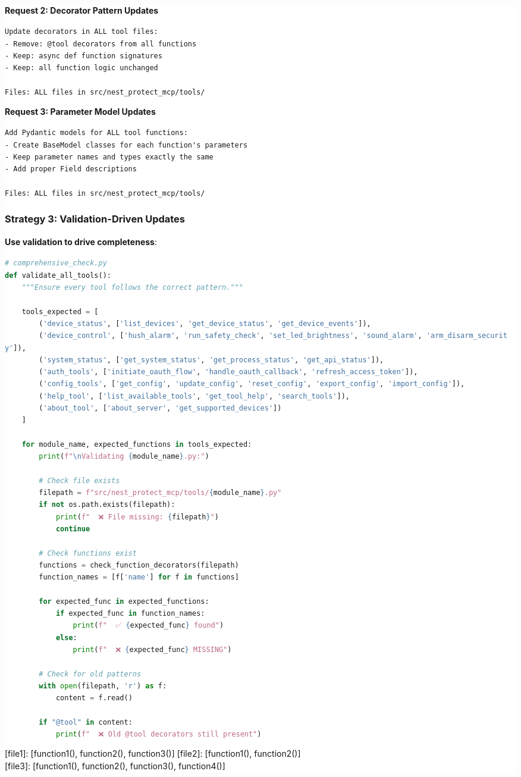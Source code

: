 **Request 2: Decorator Pattern Updates**
```
Update decorators in ALL tool files:
- Remove: @tool decorators from all functions
- Keep: async def function signatures
- Keep: all function logic unchanged

Files: ALL files in src/nest_protect_mcp/tools/
```

**Request 3: Parameter Model Updates**
```
Add Pydantic models for ALL tool functions:
- Create BaseModel classes for each function's parameters
- Keep parameter names and types exactly the same
- Add proper Field descriptions

Files: ALL files in src/nest_protect_mcp/tools/
```

### **Strategy 3: Validation-Driven Updates**

**Use validation to drive completeness**:

```python
# comprehensive_check.py
def validate_all_tools():
    """Ensure every tool follows the correct pattern."""
    
    tools_expected = [
        ('device_status', ['list_devices', 'get_device_status', 'get_device_events']),
        ('device_control', ['hush_alarm', 'run_safety_check', 'set_led_brightness', 'sound_alarm', 'arm_disarm_security']),
        ('system_status', ['get_system_status', 'get_process_status', 'get_api_status']),
        ('auth_tools', ['initiate_oauth_flow', 'handle_oauth_callback', 'refresh_access_token']),
        ('config_tools', ['get_config', 'update_config', 'reset_config', 'export_config', 'import_config']),
        ('help_tool', ['list_available_tools', 'get_tool_help', 'search_tools']),
        ('about_tool', ['about_server', 'get_supported_devices'])
    ]
    
    for module_name, expected_functions in tools_expected:
        print(f"\nValidating {module_name}.py:")
        
        # Check file exists
        filepath = f"src/nest_protect_mcp/tools/{module_name}.py"
        if not os.path.exists(filepath):
            print(f"  ❌ File missing: {filepath}")
            continue
            
        # Check functions exist  
        functions = check_function_decorators(filepath)
        function_names = [f['name'] for f in functions]
        
        for expected_func in expected_functions:
            if expected_func in function_names:
                print(f"  ✅ {expected_func} found")
            else:
                print(f"  ❌ {expected_func} MISSING")
        
        # Check for old patterns
        with open(filepath, 'r') as f:
            content = f.read()
            
        if "@tool" in content:
            print(f"  ❌ Old @tool decorators still present")
```

[file1]: [function1(), function2(), function3()]
[file2]: [function1(), function2()]  
[file3]: [function1(), function2(), function3(), function4()]